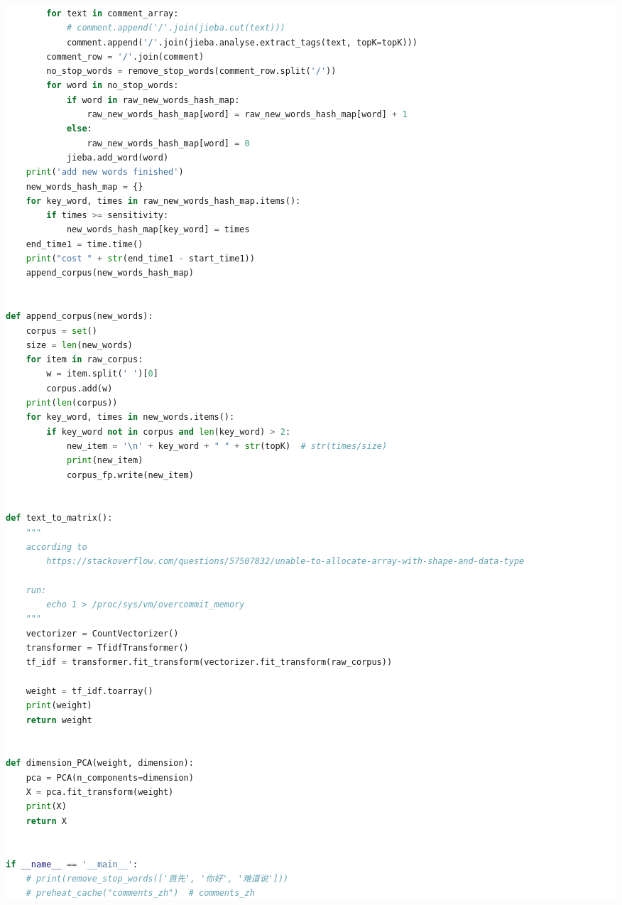 ```python
        for text in comment_array:
            # comment.append('/'.join(jieba.cut(text)))
            comment.append('/'.join(jieba.analyse.extract_tags(text, topK=topK)))
        comment_row = '/'.join(comment)
        no_stop_words = remove_stop_words(comment_row.split('/'))
        for word in no_stop_words:
            if word in raw_new_words_hash_map:
                raw_new_words_hash_map[word] = raw_new_words_hash_map[word] + 1
            else:
                raw_new_words_hash_map[word] = 0
            jieba.add_word(word)
    print('add new words finished')
    new_words_hash_map = {}
    for key_word, times in raw_new_words_hash_map.items():
        if times >= sensitivity:
            new_words_hash_map[key_word] = times
    end_time1 = time.time()
    print("cost " + str(end_time1 - start_time1))
    append_corpus(new_words_hash_map)


def append_corpus(new_words):
    corpus = set()
    size = len(new_words)
    for item in raw_corpus:
        w = item.split(' ')[0]
        corpus.add(w)
    print(len(corpus))
    for key_word, times in new_words.items():
        if key_word not in corpus and len(key_word) > 2:
            new_item = '\n' + key_word + " " + str(topK)  # str(times/size)
            print(new_item)
            corpus_fp.write(new_item)


def text_to_matrix():
    """
    according to
        https://stackoverflow.com/questions/57507832/unable-to-allocate-array-with-shape-and-data-type

    run:
        echo 1 > /proc/sys/vm/overcommit_memory
    """
    vectorizer = CountVectorizer()
    transformer = TfidfTransformer()
    tf_idf = transformer.fit_transform(vectorizer.fit_transform(raw_corpus))

    weight = tf_idf.toarray()
    print(weight)
    return weight


def dimension_PCA(weight, dimension):
    pca = PCA(n_components=dimension)
    X = pca.fit_transform(weight)
    print(X)
    return X


if __name__ == '__main__':
    # print(remove_stop_words(['首先', '你好', '难道说']))
    # preheat_cache("comments_zh")  # comments_zh
```